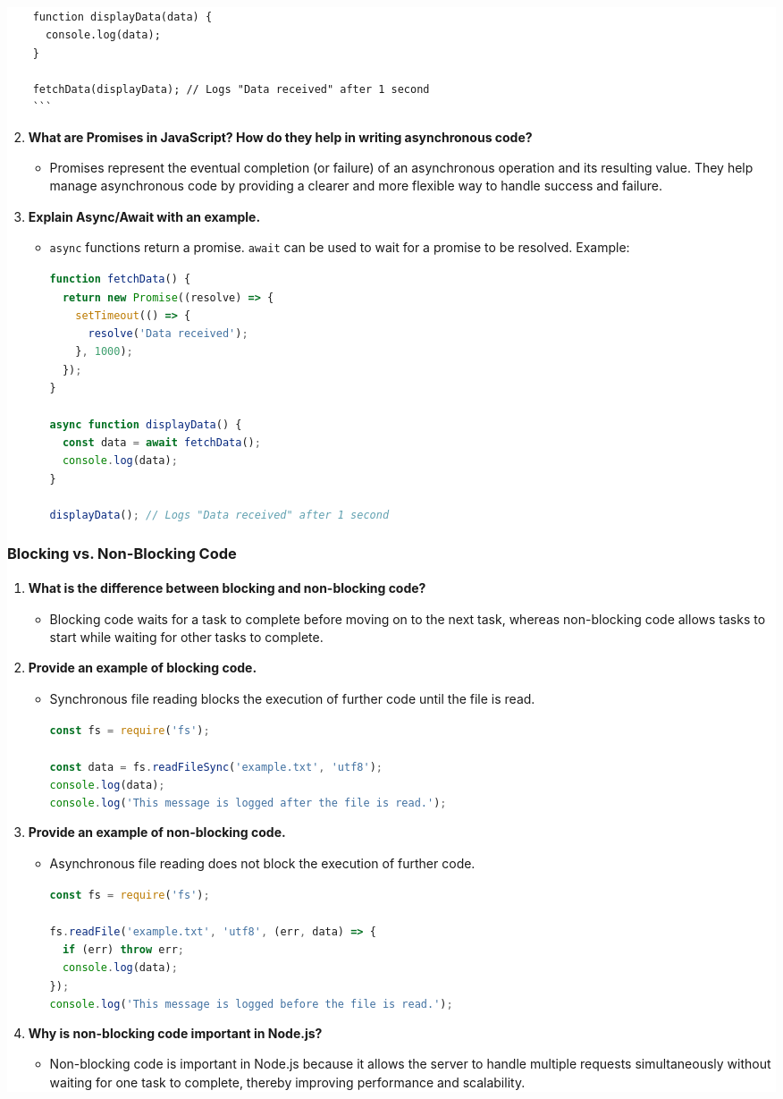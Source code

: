         function displayData(data) {
          console.log(data);
        }

        fetchData(displayData); // Logs "Data received" after 1 second
        ```

2. **What are Promises in JavaScript? How do they help in writing asynchronous code?**
    - Promises represent the eventual completion (or failure) of an asynchronous operation and its resulting value. They help manage asynchronous code by providing a clearer and more flexible way to handle success and failure.

3. **Explain Async/Await with an example.**
    - `async` functions return a promise. `await` can be used to wait for a promise to be resolved. Example:
        ```javascript
        function fetchData() {
          return new Promise((resolve) => {
            setTimeout(() => {
              resolve('Data received');
            }, 1000);
          });
        }

        async function displayData() {
          const data = await fetchData();
          console.log(data);
        }

        displayData(); // Logs "Data received" after 1 second
        ```

### Blocking vs. Non-Blocking Code
1. **What is the difference between blocking and non-blocking code?**
    - Blocking code waits for a task to complete before moving on to the next task, whereas non-blocking code allows tasks to start while waiting for other tasks to complete.

2. **Provide an example of blocking code.**
    - Synchronous file reading blocks the execution of further code until the file is read.
        ```javascript
        const fs = require('fs');

        const data = fs.readFileSync('example.txt', 'utf8');
        console.log(data);
        console.log('This message is logged after the file is read.');
        ```

3. **Provide an example of non-blocking code.**
    - Asynchronous file reading does not block the execution of further code.
        ```javascript
        const fs = require('fs');

        fs.readFile('example.txt', 'utf8', (err, data) => {
          if (err) throw err;
          console.log(data);
        });
        console.log('This message is logged before the file is read.');
        ```

4. **Why is non-blocking code important in Node.js?**
    - Non-blocking code is important in Node.js because it allows the server to handle multiple requests simultaneously without waiting for one task to complete, thereby improving performance and scalability.
